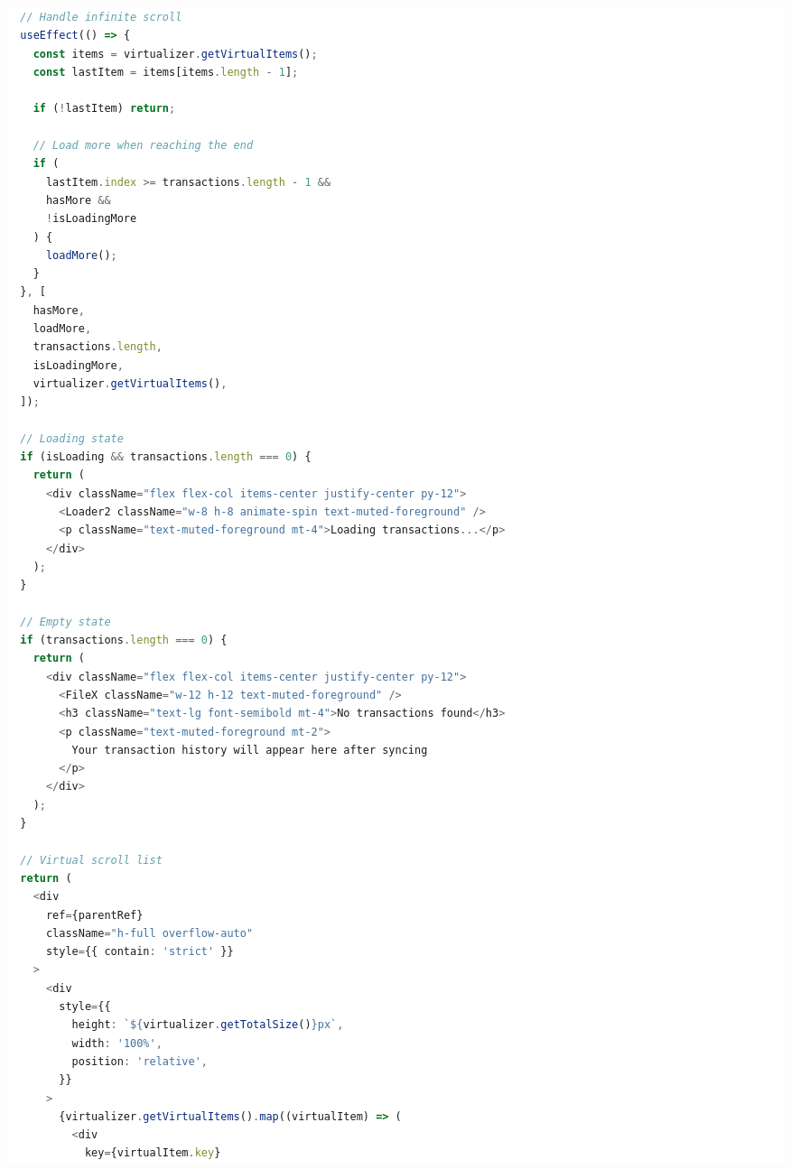 ```typescript
  // Handle infinite scroll
  useEffect(() => {
    const items = virtualizer.getVirtualItems();
    const lastItem = items[items.length - 1];
    
    if (!lastItem) return;
    
    // Load more when reaching the end
    if (
      lastItem.index >= transactions.length - 1 &&
      hasMore &&
      !isLoadingMore
    ) {
      loadMore();
    }
  }, [
    hasMore,
    loadMore,
    transactions.length,
    isLoadingMore,
    virtualizer.getVirtualItems(),
  ]);
  
  // Loading state
  if (isLoading && transactions.length === 0) {
    return (
      <div className="flex flex-col items-center justify-center py-12">
        <Loader2 className="w-8 h-8 animate-spin text-muted-foreground" />
        <p className="text-muted-foreground mt-4">Loading transactions...</p>
      </div>
    );
  }
  
  // Empty state
  if (transactions.length === 0) {
    return (
      <div className="flex flex-col items-center justify-center py-12">
        <FileX className="w-12 h-12 text-muted-foreground" />
        <h3 className="text-lg font-semibold mt-4">No transactions found</h3>
        <p className="text-muted-foreground mt-2">
          Your transaction history will appear here after syncing
        </p>
      </div>
    );
  }
  
  // Virtual scroll list
  return (
    <div 
      ref={parentRef}
      className="h-full overflow-auto"
      style={{ contain: 'strict' }}
    >
      <div
        style={{
          height: `${virtualizer.getTotalSize()}px`,
          width: '100%',
          position: 'relative',
        }}
      >
        {virtualizer.getVirtualItems().map((virtualItem) => (
          <div
            key={virtualItem.key}
```